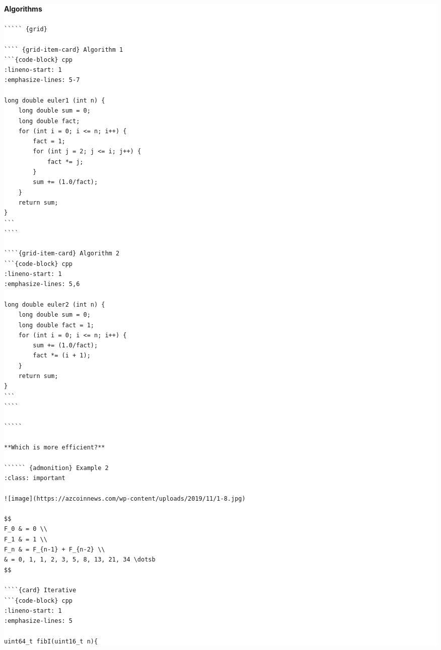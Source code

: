 `````````` {div} full-width
``````````

#### Algorithms

`````````` {div} full-width
````` {grid}

```` {grid-item-card} Algorithm 1
```{code-block} cpp
:lineno-start: 1
:emphasize-lines: 5-7

long double euler1 (int n) {
    long double sum = 0;
    long double fact;
    for (int i = 0; i <= n; i++) {
        fact = 1;
        for (int j = 2; j <= i; j++) {
            fact *= j; 
        }
        sum += (1.0/fact);
    }
    return sum;
}
```
````

````{grid-item-card} Algorithm 2
```{code-block} cpp
:lineno-start: 1
:emphasize-lines: 5,6

long double euler2 (int n) {
    long double sum = 0;
    long double fact = 1;
    for (int i = 0; i <= n; i++) {
        sum += (1.0/fact);
        fact *= (i + 1); 
    }
    return sum;
}
```
````

`````

**Which is more efficient?**

`````` {admonition} Example 2
:class: important

![image](https://azcoinnews.com/wp-content/uploads/2019/11/1-8.jpg)

$$
F_0 & = 0 \\
F_1 & = 1 \\
F_n & = F_{n-1} + F_{n-2} \\
& = 0, 1, 1, 2, 3, 5, 8, 13, 21, 34 \dotsb
$$

````{card} Iterative
```{code-block} cpp
:lineno-start: 1
:emphasize-lines: 5

uint64_t fibI(uint16_t n){
``````````